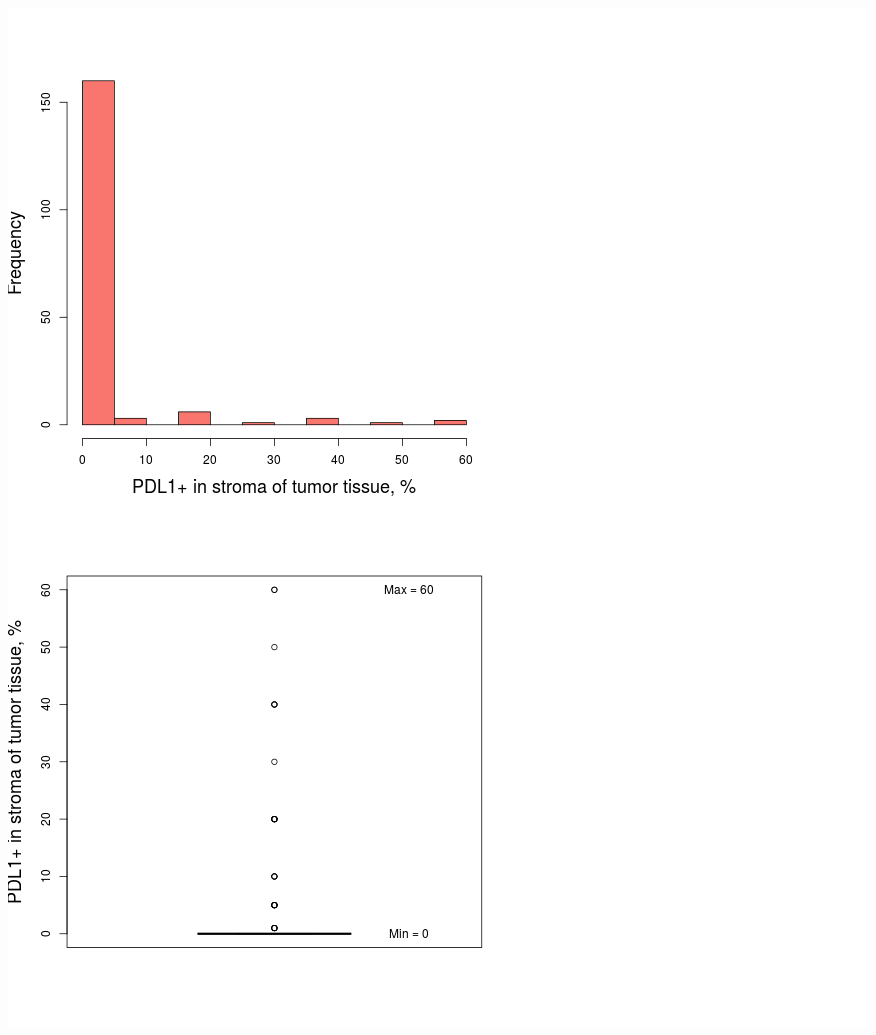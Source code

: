 ![plot of chunk PDL1_Tumor_Stroma_Percentage](figure/PDL1_Tumor_Stroma_Percentage-1.png) ![plot of chunk PDL1_Tumor_Stroma_Percentage](figure/PDL1_Tumor_Stroma_Percentage-2.png) 
